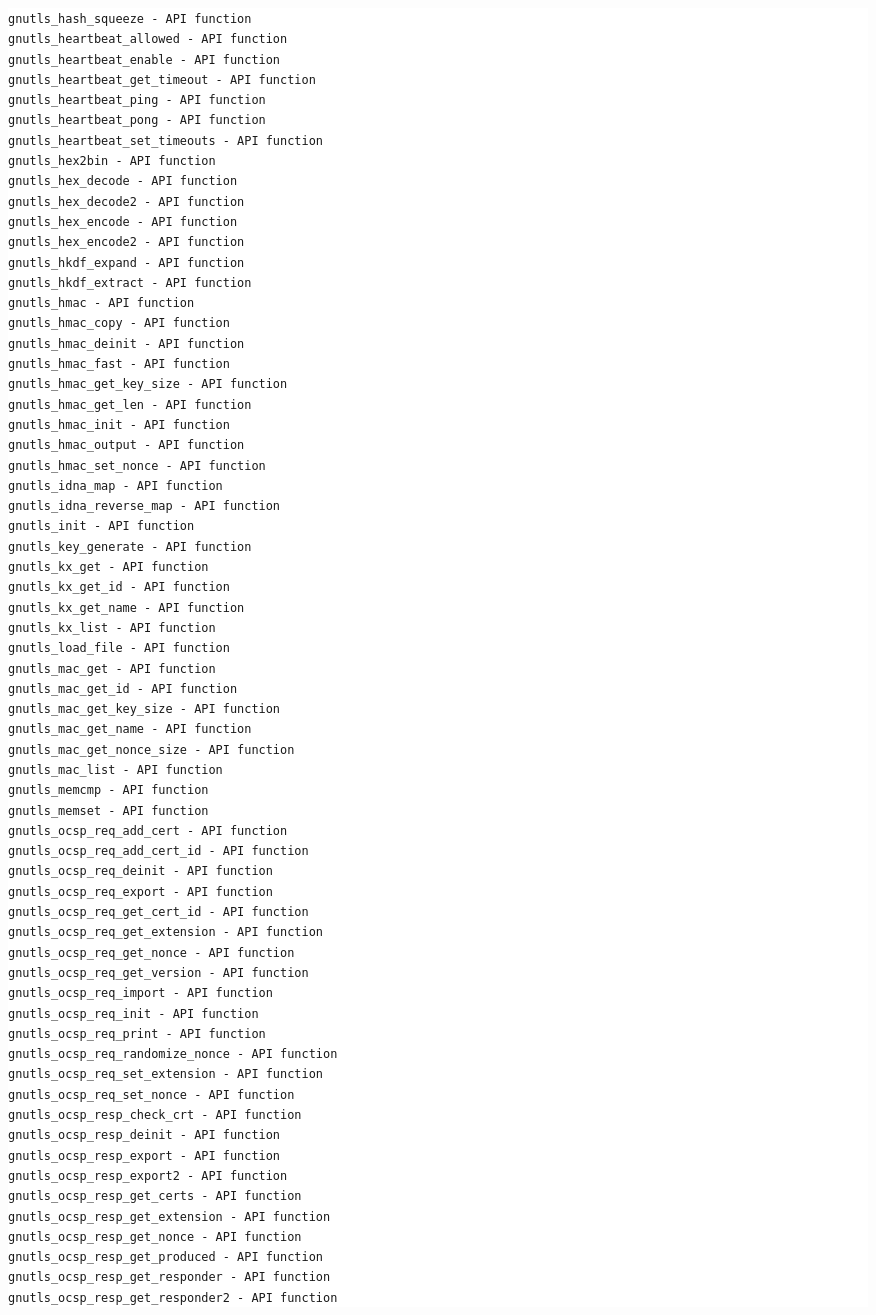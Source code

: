     gnutls_hash_squeeze - API function
    gnutls_heartbeat_allowed - API function
    gnutls_heartbeat_enable - API function
    gnutls_heartbeat_get_timeout - API function
    gnutls_heartbeat_ping - API function
    gnutls_heartbeat_pong - API function
    gnutls_heartbeat_set_timeouts - API function
    gnutls_hex2bin - API function
    gnutls_hex_decode - API function
    gnutls_hex_decode2 - API function
    gnutls_hex_encode - API function
    gnutls_hex_encode2 - API function
    gnutls_hkdf_expand - API function
    gnutls_hkdf_extract - API function
    gnutls_hmac - API function
    gnutls_hmac_copy - API function
    gnutls_hmac_deinit - API function
    gnutls_hmac_fast - API function
    gnutls_hmac_get_key_size - API function
    gnutls_hmac_get_len - API function
    gnutls_hmac_init - API function
    gnutls_hmac_output - API function
    gnutls_hmac_set_nonce - API function
    gnutls_idna_map - API function
    gnutls_idna_reverse_map - API function
    gnutls_init - API function
    gnutls_key_generate - API function
    gnutls_kx_get - API function
    gnutls_kx_get_id - API function
    gnutls_kx_get_name - API function
    gnutls_kx_list - API function
    gnutls_load_file - API function
    gnutls_mac_get - API function
    gnutls_mac_get_id - API function
    gnutls_mac_get_key_size - API function
    gnutls_mac_get_name - API function
    gnutls_mac_get_nonce_size - API function
    gnutls_mac_list - API function
    gnutls_memcmp - API function
    gnutls_memset - API function
    gnutls_ocsp_req_add_cert - API function
    gnutls_ocsp_req_add_cert_id - API function
    gnutls_ocsp_req_deinit - API function
    gnutls_ocsp_req_export - API function
    gnutls_ocsp_req_get_cert_id - API function
    gnutls_ocsp_req_get_extension - API function
    gnutls_ocsp_req_get_nonce - API function
    gnutls_ocsp_req_get_version - API function
    gnutls_ocsp_req_import - API function
    gnutls_ocsp_req_init - API function
    gnutls_ocsp_req_print - API function
    gnutls_ocsp_req_randomize_nonce - API function
    gnutls_ocsp_req_set_extension - API function
    gnutls_ocsp_req_set_nonce - API function
    gnutls_ocsp_resp_check_crt - API function
    gnutls_ocsp_resp_deinit - API function
    gnutls_ocsp_resp_export - API function
    gnutls_ocsp_resp_export2 - API function
    gnutls_ocsp_resp_get_certs - API function
    gnutls_ocsp_resp_get_extension - API function
    gnutls_ocsp_resp_get_nonce - API function
    gnutls_ocsp_resp_get_produced - API function
    gnutls_ocsp_resp_get_responder - API function
    gnutls_ocsp_resp_get_responder2 - API function